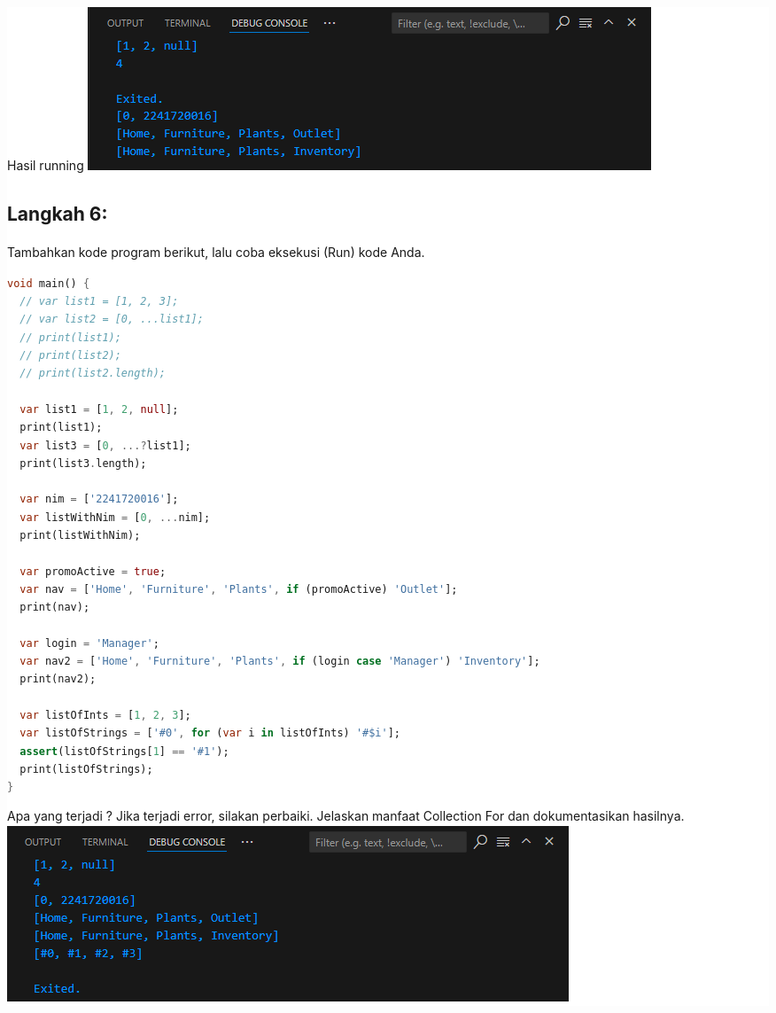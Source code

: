Hasil running
![Deskripsi Gambar](prak4.3b.png)

## Langkah 6:
Tambahkan kode program berikut, lalu coba eksekusi (Run) kode Anda.
```dart
void main() {
  // var list1 = [1, 2, 3];
  // var list2 = [0, ...list1];
  // print(list1);
  // print(list2);
  // print(list2.length);

  var list1 = [1, 2, null];
  print(list1);
  var list3 = [0, ...?list1];
  print(list3.length);

  var nim = ['2241720016'];
  var listWithNim = [0, ...nim];
  print(listWithNim);

  var promoActive = true;
  var nav = ['Home', 'Furniture', 'Plants', if (promoActive) 'Outlet'];
  print(nav);

  var login = 'Manager';
  var nav2 = ['Home', 'Furniture', 'Plants', if (login case 'Manager') 'Inventory'];
  print(nav2);

  var listOfInts = [1, 2, 3];
  var listOfStrings = ['#0', for (var i in listOfInts) '#$i'];
  assert(listOfStrings[1] == '#1');
  print(listOfStrings);
}
```

Apa yang terjadi ? Jika terjadi error, silakan perbaiki. Jelaskan manfaat Collection For dan dokumentasikan hasilnya.
![Deskripsi Gambar](prak4.4.png)
